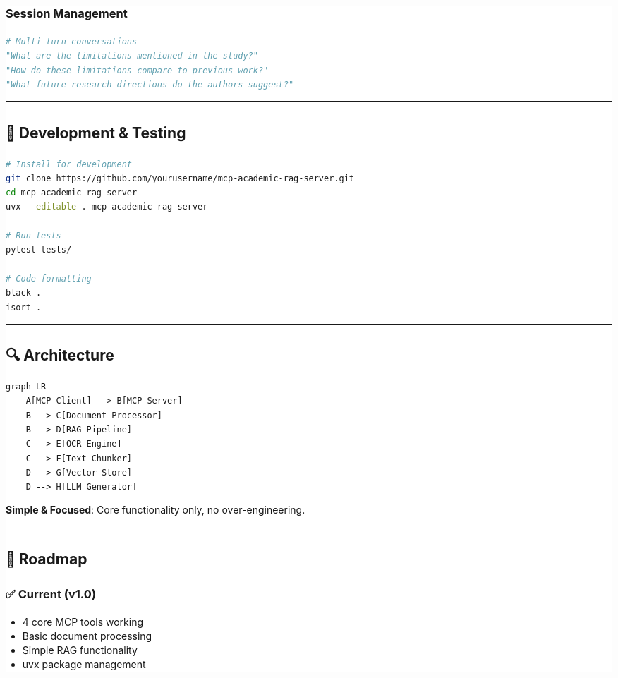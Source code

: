 ### Session Management

```python
# Multi-turn conversations
"What are the limitations mentioned in the study?"
"How do these limitations compare to previous work?"
"What future research directions do the authors suggest?"
```

---

## 🧪 Development & Testing

```bash
# Install for development
git clone https://github.com/yourusername/mcp-academic-rag-server.git
cd mcp-academic-rag-server
uvx --editable . mcp-academic-rag-server

# Run tests
pytest tests/

# Code formatting
black .
isort .
```

---

## 🔍 Architecture

```mermaid
graph LR
    A[MCP Client] --> B[MCP Server]
    B --> C[Document Processor]
    B --> D[RAG Pipeline]
    C --> E[OCR Engine]
    C --> F[Text Chunker]
    D --> G[Vector Store]
    D --> H[LLM Generator]
```

**Simple & Focused**: Core functionality only, no over-engineering.

---

## 🚧 Roadmap

### ✅ Current (v1.0)
- 4 core MCP tools working
- Basic document processing
- Simple RAG functionality
- uvx package management
